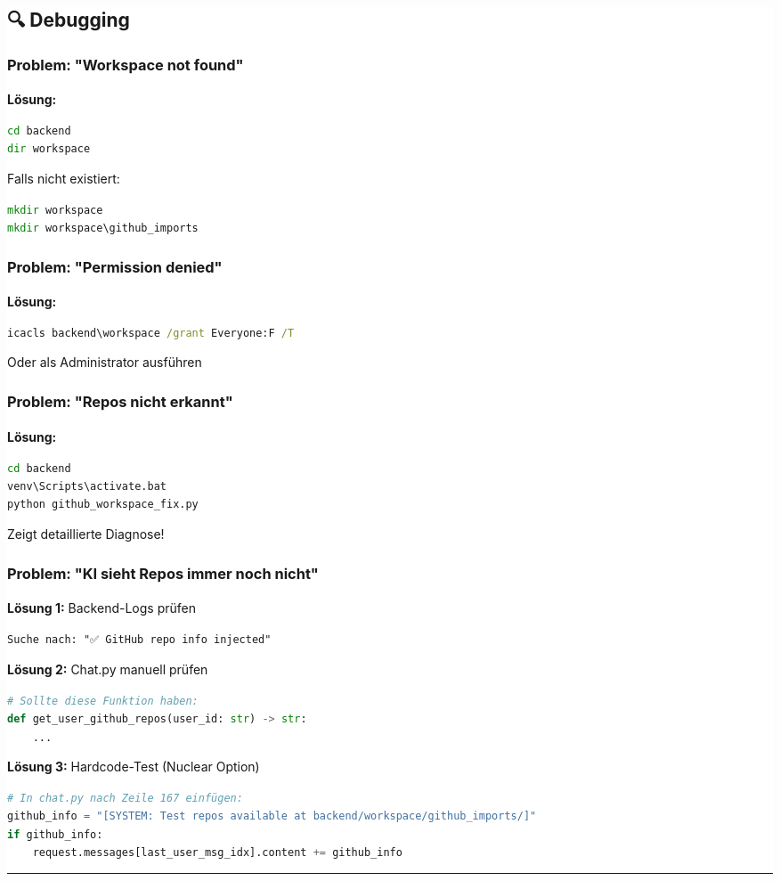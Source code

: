 
## 🔍 Debugging

### Problem: "Workspace not found"

**Lösung:**
```cmd
cd backend
dir workspace
```
Falls nicht existiert:
```cmd
mkdir workspace
mkdir workspace\github_imports
```

### Problem: "Permission denied"

**Lösung:**
```cmd
icacls backend\workspace /grant Everyone:F /T
```
Oder als Administrator ausführen

### Problem: "Repos nicht erkannt"

**Lösung:**
```cmd
cd backend
venv\Scripts\activate.bat
python github_workspace_fix.py
```

Zeigt detaillierte Diagnose!

### Problem: "KI sieht Repos immer noch nicht"

**Lösung 1:** Backend-Logs prüfen
```
Suche nach: "✅ GitHub repo info injected"
```

**Lösung 2:** Chat.py manuell prüfen
```python
# Sollte diese Funktion haben:
def get_user_github_repos(user_id: str) -> str:
    ...
```

**Lösung 3:** Hardcode-Test (Nuclear Option)
```python
# In chat.py nach Zeile 167 einfügen:
github_info = "[SYSTEM: Test repos available at backend/workspace/github_imports/]"
if github_info:
    request.messages[last_user_msg_idx].content += github_info
```

---